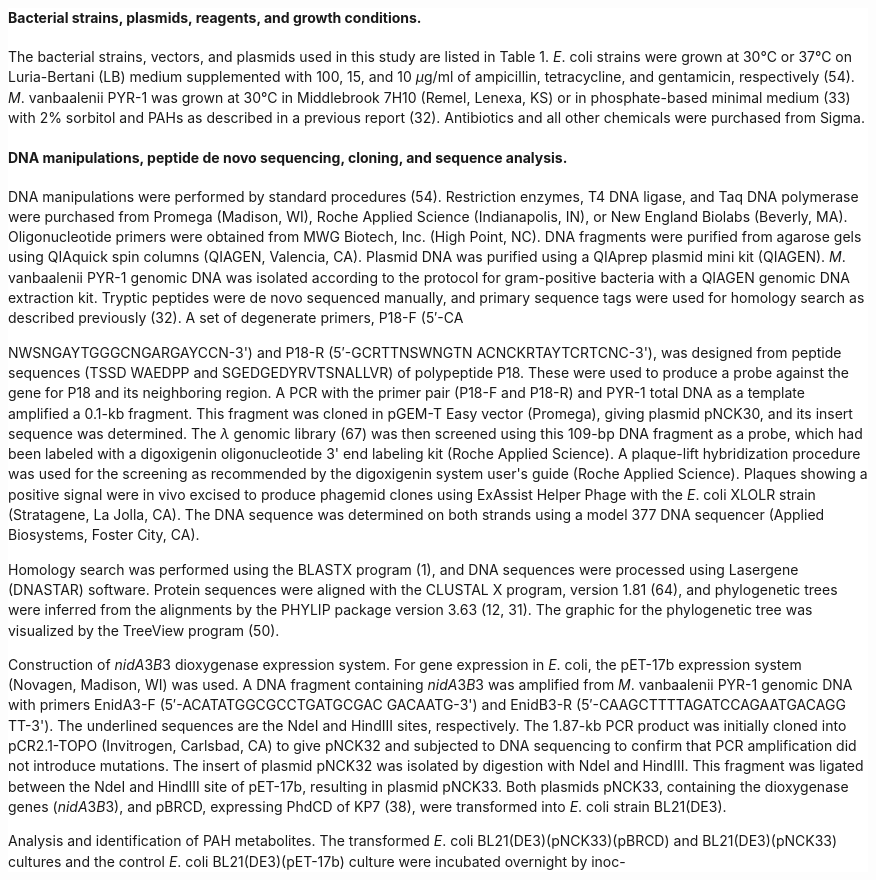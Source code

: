 #### Bacterial strains, plasmids, reagents, and growth conditions.
The bacterial strains, vectors, and plasmids used in this study are listed in Table 1. $E$. coli strains were grown at 30°C or 37°C on Luria-Bertani (LB) medium supplemented with 100, 15, and 10 $\mu$g/ml of ampicillin, tetracycline, and gentamicin, respectively (54). $M$. vanbaalenii PYR-1 was grown at 30°C in Middlebrook 7H10 (Remel, Lenexa, KS) or in phosphate-based minimal medium (33) with 2% sorbitol and PAHs as described in a previous report (32). Antibiotics and all other chemicals were purchased from Sigma.

#### DNA manipulations, peptide de novo sequencing, cloning, and sequence analysis.
DNA manipulations were performed by standard procedures (54). Restriction enzymes, T4 DNA ligase, and Taq DNA polymerase were purchased from Promega (Madison, WI), Roche Applied Science (Indianapolis, IN), or New England Biolabs (Beverly, MA). Oligonucleotide primers were obtained from MWG Biotech, Inc. (High Point, NC). DNA fragments were purified from agarose gels using QIAquick spin columns (QIAGEN, Valencia, CA). Plasmid DNA was purified using a QIAprep plasmid mini kit (QIAGEN). $M$. vanbaalenii PYR-1 genomic DNA was isolated according to the protocol for gram-positive bacteria with a QIAGEN genomic DNA extraction kit. Tryptic peptides were de novo sequenced manually, and primary sequence tags were used for homology search as described previously (32). A set of degenerate primers, P18-F ($5'$-CA

NWSNGAYTGGGCNGARGAYCCN-3') and P18-R ($5'$-GCRTTNSWNGTN ACNCKRTAYTCRTCNC-3'), was designed from peptide sequences (TSSD WAEDPP and SGEDGEDYRVTSNALLVR) of polypeptide P18. These were used to produce a probe against the gene for P18 and its neighboring region. A PCR with the primer pair (P18-F and P18-R) and PYR-1 total DNA as a template amplified a 0.1-kb fragment. This fragment was cloned in pGEM-T Easy vector (Promega), giving plasmid pNCK30, and its insert sequence was determined. The $\lambda$ genomic library (67) was then screened using this 109-bp DNA fragment as a probe, which had been labeled with a digoxigenin oligonucleotide 3' end labeling kit (Roche Applied Science). A plaque-lift hybridization procedure was used for the screening as recommended by the digoxigenin system user's guide (Roche Applied Science). Plaques showing a positive signal were in vivo excised to produce phagemid clones using ExAssist Helper Phage with the $E$. coli XLOLR strain (Stratagene, La Jolla, CA). The DNA sequence was determined on both strands using a model 377 DNA sequencer (Applied Biosystems, Foster City, CA).

Homology search was performed using the BLASTX program (1), and DNA sequences were processed using Lasergene (DNASTAR) software. Protein sequences were aligned with the CLUSTAL X program, version 1.81 (64), and phylogenetic trees were inferred from the alignments by the PHYLIP package version 3.63 (12, 31). The graphic for the phylogenetic tree was visualized by the TreeView program (50).

Construction of $nidA3B3$ dioxygenase expression system. For gene expression in $E$. coli, the pET-17b expression system (Novagen, Madison, WI) was used. A DNA fragment containing $nidA3B3$ was amplified from $M$. vanbaalenii PYR-1 genomic DNA with primers EnidA3-F ($5'$-ACATATGGCGCCTGATGCGAC GACAATG-3') and EnidB3-R ($5'$-CAAGCTTTTAGATCCAGAATGACAGG TT-3'). The underlined sequences are the NdeI and HindIII sites, respectively. The 1.87-kb PCR product was initially cloned into pCR2.1-TOPO (Invitrogen, Carlsbad, CA) to give pNCK32 and subjected to DNA sequencing to confirm that PCR amplification did not introduce mutations. The insert of plasmid pNCK32 was isolated by digestion with NdeI and HindIII. This fragment was ligated between the NdeI and HindIII site of pET-17b, resulting in plasmid pNCK33. Both plasmids pNCK33, containing the dioxygenase genes ($nidA3B3$), and pBRCD, expressing PhdCD of KP7 (38), were transformed into $E$. coli strain BL21(DE3).

Analysis and identification of PAH metabolites. The transformed $E$. coli BL21(DE3)(pNCK33)(pBRCD) and BL21(DE3)(pNCK33) cultures and the control $E$. coli BL21(DE3)(pET-17b) culture were incubated overnight by inoc-
